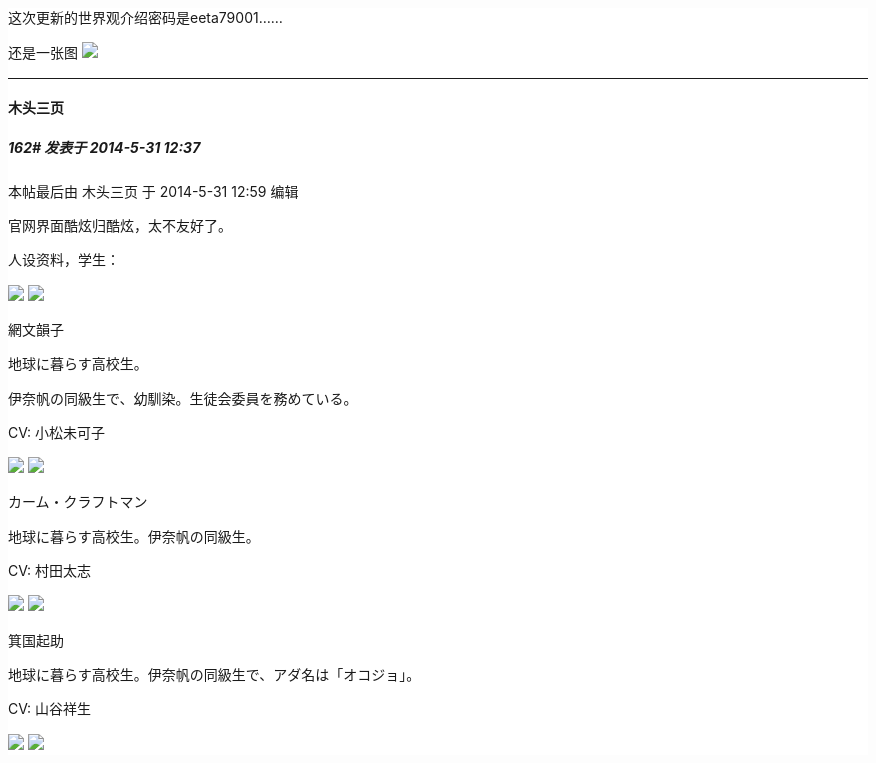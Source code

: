 


这次更新的世界观介绍密码是eeta79001……

还是一张图
<img src="http://ww3.sinaimg.cn/large/da569a17gw1egxcd41druj20nc0h3gq7.jpg" referrerpolicy="no-referrer">







*****

####  木头三页  
##### 162#       发表于 2014-5-31 12:37



 本帖最后由 木头三页 于 2014-5-31 12:59 编辑 

官网界面酷炫归酷炫，太不友好了。

人设资料，学生：

<img src="http://www.aldnoahzero.com/assets/img/character/Character_004-1.jpg" referrerpolicy="no-referrer">
<img src="http://www.aldnoahzero.com/assets/img/character/Character_004-2.jpg" referrerpolicy="no-referrer">

網文韻子

地球に暮らす高校生。

伊奈帆の同級生で、幼馴染。生徒会委員を務めている。

CV: 小松未可子

<img src="http://www.aldnoahzero.com/assets/img/character/Character_005-1.jpg" referrerpolicy="no-referrer">
<img src="http://www.aldnoahzero.com/assets/img/character/Character_005-2.jpg" referrerpolicy="no-referrer">

カーム・クラフトマン

地球に暮らす高校生。伊奈帆の同級生。

CV: 村田太志

<img src="http://www.aldnoahzero.com/assets/img/character/Character_006-1.jpg" referrerpolicy="no-referrer">
<img src="http://www.aldnoahzero.com/assets/img/character/Character_006-2.jpg" referrerpolicy="no-referrer">

箕国起助

地球に暮らす高校生。伊奈帆の同級生で、アダ名は「オコジョ」。

CV: 山谷祥生

<img src="http://www.aldnoahzero.com/assets/img/character/Character_007-1.jpg" referrerpolicy="no-referrer">
<img src="http://www.aldnoahzero.com/assets/img/character/Character_007-2.jpg" referrerpolicy="no-referrer">
